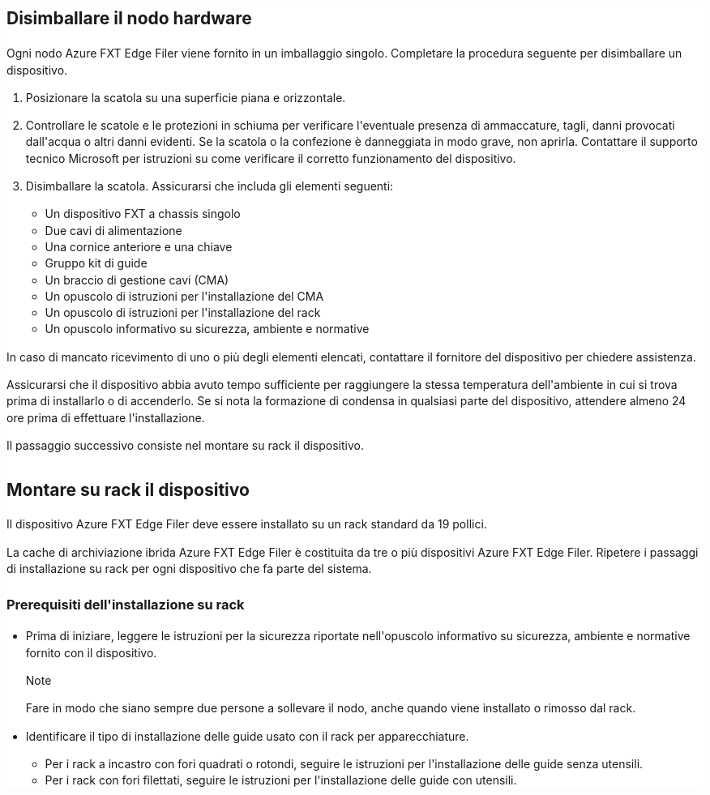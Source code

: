 ## <a name="unpack-the-hardware-node"></a>Disimballare il nodo hardware

Ogni nodo Azure FXT Edge Filer viene fornito in un imballaggio singolo. Completare la procedura seguente per disimballare un dispositivo.

1. Posizionare la scatola su una superficie piana e orizzontale.

2. Controllare le scatole e le protezioni in schiuma per verificare l'eventuale presenza di ammaccature, tagli, danni provocati dall'acqua o altri danni evidenti. Se la scatola o la confezione è danneggiata in modo grave, non aprirla. Contattare il supporto tecnico Microsoft per istruzioni su come verificare il corretto funzionamento del dispositivo.

3. Disimballare la scatola. Assicurarsi che includa gli elementi seguenti:
   * Un dispositivo FXT a chassis singolo
   * Due cavi di alimentazione
   * Una cornice anteriore e una chiave
   * Gruppo kit di guide
   * Un braccio di gestione cavi (CMA)
   * Un opuscolo di istruzioni per l'installazione del CMA
   * Un opuscolo di istruzioni per l'installazione del rack
   * Un opuscolo informativo su sicurezza, ambiente e normative

In caso di mancato ricevimento di uno o più degli elementi elencati, contattare il fornitore del dispositivo per chiedere assistenza.

Assicurarsi che il dispositivo abbia avuto tempo sufficiente per raggiungere la stessa temperatura dell'ambiente in cui si trova prima di installarlo o di accenderlo. Se si nota la formazione di condensa in qualsiasi parte del dispositivo, attendere almeno 24 ore prima di effettuare l'installazione.

Il passaggio successivo consiste nel montare su rack il dispositivo.

## <a name="rack-the-device"></a>Montare su rack il dispositivo

Il dispositivo Azure FXT Edge Filer deve essere installato su un rack standard da 19 pollici.

La cache di archiviazione ibrida Azure FXT Edge Filer è costituita da tre o più dispositivi Azure FXT Edge Filer. Ripetere i passaggi di installazione su rack per ogni dispositivo che fa parte del sistema.

### <a name="rack-install-prerequisites"></a>Prerequisiti dell'installazione su rack

* Prima di iniziare, leggere le istruzioni per la sicurezza riportate nell'opuscolo informativo su sicurezza, ambiente e normative fornito con il dispositivo.

  > [!NOTE]
  > Fare in modo che siano sempre due persone a sollevare il nodo, anche quando viene installato o rimosso dal rack.

* Identificare il tipo di installazione delle guide usato con il rack per apparecchiature.
  * Per i rack a incastro con fori quadrati o rotondi, seguire le istruzioni per l'installazione delle guide senza utensili.
  * Per i rack con fori filettati, seguire le istruzioni per l'installazione delle guide con utensili.
  
